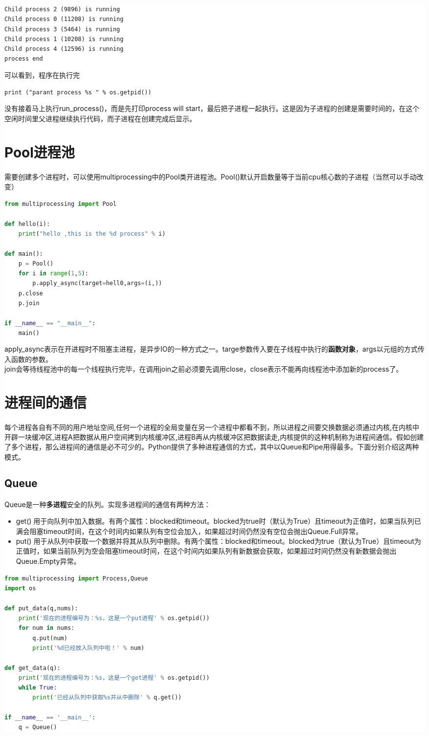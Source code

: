 ```
Child process 2 (9896) is running
Child process 0 (11208) is running
Child process 3 (5464) is running
Child process 1 (10208) is running
Child process 4 (12596) is running
process end
```
可以看到，程序在执行完
```
print ("parant process %s " % os.getpid())
```
没有接着马上执行run_process()，而是先打印process will start，最后把子进程一起执行。这是因为子进程的创建是需要时间的，在这个空闲时间里父进程继续执行代码，而子进程在创建完成后显示。    

# Pool进程池
需要创建多个进程时，可以使用multiprocessing中的Pool类开进程池。Pool()默认开启数量等于当前cpu核心数的子进程（当然可以手动改变）
```python
from multiprocessing import Pool

def hello(i):
    print("hello ,this is the %d process" % i)

def main():
    p = Pool()
    for i in range(1,5):
        p.apply_async(target=hell0,args=(i,))
    p.close    
    p.join

if __name__ == "__main__":
    main()
```
apply_async表示在开进程时不阻塞主进程，是异步IO的一种方式之一。targe参数传入要在子线程中执行的**函数对象**，args以元组的方式传入函数的参数。  
join会等待线程池中的每一个线程执行完毕，在调用join之前必须要先调用close，close表示不能再向线程池中添加新的process了。
# 进程间的通信
每个进程各自有不同的用户地址空间,任何一个进程的全局变量在另一个进程中都看不到，所以进程之间要交换数据必须通过内核,在内核中开辟一块缓冲区,进程A把数据从用户空间拷到内核缓冲区,进程B再从内核缓冲区把数据读走,内核提供的这种机制称为进程间通信。假如创建了多个进程，那么进程间的通信是必不可少的。Python提供了多种进程通信的方式，其中以Queue和Pipe用得最多。下面分别介绍这两种模式。
## Queue
Queue是一种**多进程**安全的队列。实现多进程间的通信有两种方法：
- get() 用于向队列中加入数据。有两个属性：blocked和timeout。blocked为true时（默认为True）且timeout为正值时，如果当队列已满会阻塞timeout时间，在这个时间内如果队列有空位会加入，如果超过时间仍然没有空位会抛出Queue.Full异常。
- put() 用于从队列中获取一个数据并将其从队列中删除。有两个属性：blocked和timeout。blocked为true（默认为True）且timeout为正值时，如果当前队列为空会阻塞timeout时间，在这个时间内如果队列有新数据会获取，如果超过时间仍然没有新数据会抛出Queue.Empty异常。
```python
from multiprocessing import Process,Queue
import os

def put_data(q,nums):
    print('现在的进程编号为：%s，这是一个put进程' % os.getpid())
    for num in nums:
        q.put(num)
        print('%d已经放入队列中啦！' % num)

def get_data(q):
    print('现在的进程编号为：%s，这是一个get进程' % os.getpid())
    while True:
        print('已经从队列中获取%s并从中删除' % q.get())

if __name__ == '__main__':
    q = Queue()
```